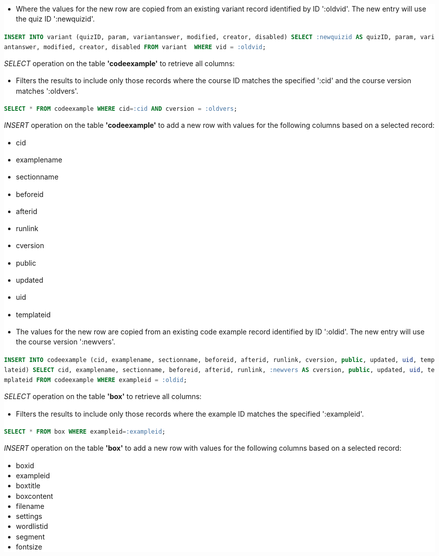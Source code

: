 - Where the values for the new row are copied from an existing variant record identified by ID ':oldvid'. The new entry will use the quiz ID ':newquizid'. 

```sql
INSERT INTO variant (quizID, param, variantanswer, modified, creator, disabled) SELECT :newquizid AS quizID, param, variantanswer, modified, creator, disabled FROM variant  WHERE vid = :oldvid;
```


_SELECT_ operation on the table __'codeexample'__ to retrieve all columns:

- Filters the results to include only those records where the course ID matches the specified ':cid' and the course version matches ':oldvers'. 

```sql
SELECT * FROM codeexample WHERE cid=:cid AND cversion = :oldvers;
```


_INSERT_ operation on the table __'codeexample'__ to add a new row with values for the following columns based on a selected record:
- cid
- examplename
- sectionname
- beforeid
- afterid
- runlink
- cversion
- public
- updated
- uid
- templateid

- The values for the new row are copied from an existing code example record identified by ID ':oldid'. The new entry will use the course version ':newvers'.

```sql
INSERT INTO codeexample (cid, examplename, sectionname, beforeid, afterid, runlink, cversion, public, updated, uid, templateid) SELECT cid, examplename, sectionname, beforeid, afterid, runlink, :newvers AS cversion, public, updated, uid, templateid FROM codeexample WHERE exampleid = :oldid;
```


_SELECT_ operation on the table __'box'__ to retrieve all columns:

- Filters the results to include only those records where the example ID matches the specified ':exampleid'.

```sql
SELECT * FROM box WHERE exampleid=:exampleid;
```


_INSERT_ operation on the table __'box'__ to add a new row with values for the following columns based on a selected record:
- boxid
- exampleid
- boxtitle
- boxcontent
- filename
- settings
- wordlistid
- segment
- fontsize
